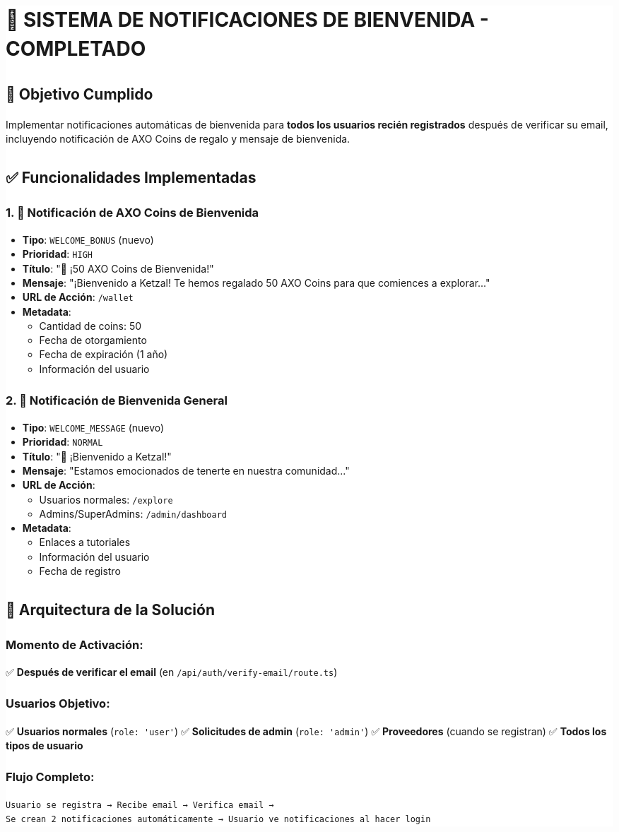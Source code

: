# 🎉 SISTEMA DE NOTIFICACIONES DE BIENVENIDA - COMPLETADO

## 🎯 Objetivo Cumplido
Implementar notificaciones automáticas de bienvenida para **todos los usuarios recién registrados** después de verificar su email, incluyendo notificación de AXO Coins de regalo y mensaje de bienvenida.

## ✅ Funcionalidades Implementadas

### 1. **🎁 Notificación de AXO Coins de Bienvenida**
- **Tipo**: `WELCOME_BONUS` (nuevo)
- **Prioridad**: `HIGH`
- **Título**: "🎁 ¡50 AXO Coins de Bienvenida!"
- **Mensaje**: "¡Bienvenido a Ketzal! Te hemos regalado 50 AXO Coins para que comiences a explorar..."
- **URL de Acción**: `/wallet`
- **Metadata**:
  - Cantidad de coins: 50
  - Fecha de otorgamiento
  - Fecha de expiración (1 año)
  - Información del usuario

### 2. **👋 Notificación de Bienvenida General**
- **Tipo**: `WELCOME_MESSAGE` (nuevo)
- **Prioridad**: `NORMAL`
- **Título**: "👋 ¡Bienvenido a Ketzal!"
- **Mensaje**: "Estamos emocionados de tenerte en nuestra comunidad..."
- **URL de Acción**: 
  - Usuarios normales: `/explore`
  - Admins/SuperAdmins: `/admin/dashboard`
- **Metadata**:
  - Enlaces a tutoriales
  - Información del usuario
  - Fecha de registro

## 🔧 Arquitectura de la Solución

### **Momento de Activación**: 
✅ **Después de verificar el email** (en `/api/auth/verify-email/route.ts`)

### **Usuarios Objetivo**:
✅ **Usuarios normales** (`role: 'user'`)
✅ **Solicitudes de admin** (`role: 'admin'`)
✅ **Proveedores** (cuando se registran)
✅ **Todos los tipos de usuario**

### **Flujo Completo**:
```
Usuario se registra → Recibe email → Verifica email → 
Se crean 2 notificaciones automáticamente → Usuario ve notificaciones al hacer login
```
